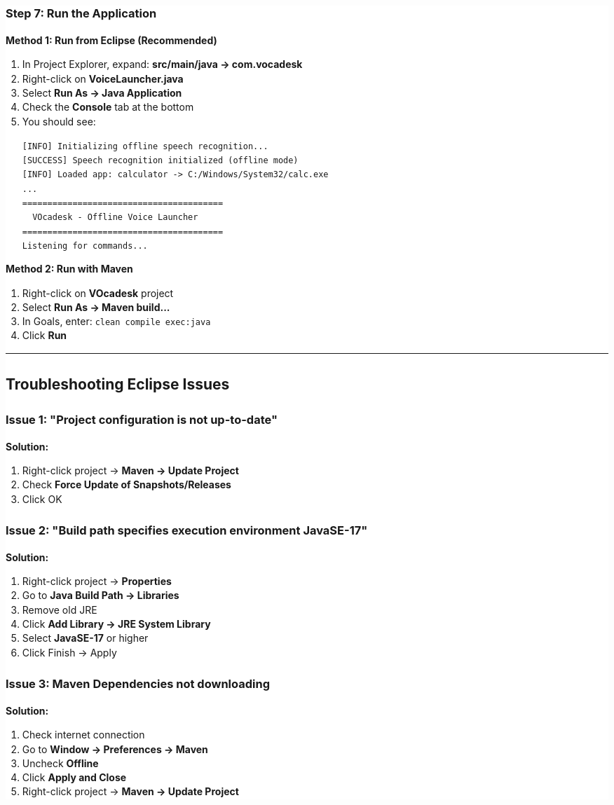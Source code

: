 
### Step 7: Run the Application

**Method 1: Run from Eclipse (Recommended)**

1. In Project Explorer, expand: **src/main/java → com.vocadesk**
2. Right-click on **VoiceLauncher.java**
3. Select **Run As → Java Application**
4. Check the **Console** tab at the bottom
5. You should see:
   ```
   [INFO] Initializing offline speech recognition...
   [SUCCESS] Speech recognition initialized (offline mode)
   [INFO] Loaded app: calculator -> C:/Windows/System32/calc.exe
   ...
   ========================================
     VOcadesk - Offline Voice Launcher
   ========================================
   Listening for commands...
   ```

**Method 2: Run with Maven**

1. Right-click on **VOcadesk** project
2. Select **Run As → Maven build...**
3. In Goals, enter: `clean compile exec:java`
4. Click **Run**

---

## Troubleshooting Eclipse Issues

### Issue 1: "Project configuration is not up-to-date"

**Solution:**
1. Right-click project → **Maven → Update Project**
2. Check **Force Update of Snapshots/Releases**
3. Click OK

### Issue 2: "Build path specifies execution environment JavaSE-17"

**Solution:**
1. Right-click project → **Properties**
2. Go to **Java Build Path → Libraries**
3. Remove old JRE
4. Click **Add Library → JRE System Library**
5. Select **JavaSE-17** or higher
6. Click Finish → Apply

### Issue 3: Maven Dependencies not downloading

**Solution:**
1. Check internet connection
2. Go to **Window → Preferences → Maven**
3. Uncheck **Offline**
4. Click **Apply and Close**
5. Right-click project → **Maven → Update Project**
